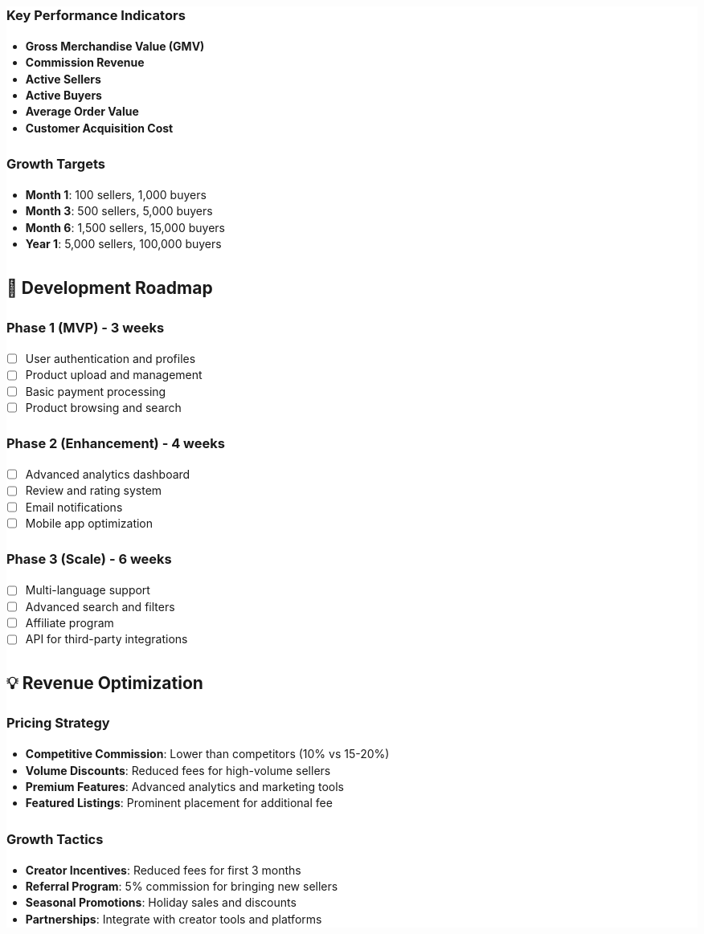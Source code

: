 ### Key Performance Indicators
- **Gross Merchandise Value (GMV)**
- **Commission Revenue**
- **Active Sellers**
- **Active Buyers**
- **Average Order Value**
- **Customer Acquisition Cost**

### Growth Targets
- **Month 1**: 100 sellers, 1,000 buyers
- **Month 3**: 500 sellers, 5,000 buyers
- **Month 6**: 1,500 sellers, 15,000 buyers
- **Year 1**: 5,000 sellers, 100,000 buyers

## 🔧 Development Roadmap

### Phase 1 (MVP) - 3 weeks
- [ ] User authentication and profiles
- [ ] Product upload and management
- [ ] Basic payment processing
- [ ] Product browsing and search

### Phase 2 (Enhancement) - 4 weeks
- [ ] Advanced analytics dashboard
- [ ] Review and rating system
- [ ] Email notifications
- [ ] Mobile app optimization

### Phase 3 (Scale) - 6 weeks
- [ ] Multi-language support
- [ ] Advanced search and filters
- [ ] Affiliate program
- [ ] API for third-party integrations

## 💡 Revenue Optimization

### Pricing Strategy
- **Competitive Commission**: Lower than competitors (10% vs 15-20%)
- **Volume Discounts**: Reduced fees for high-volume sellers
- **Premium Features**: Advanced analytics and marketing tools
- **Featured Listings**: Prominent placement for additional fee

### Growth Tactics
- **Creator Incentives**: Reduced fees for first 3 months
- **Referral Program**: 5% commission for bringing new sellers
- **Seasonal Promotions**: Holiday sales and discounts
- **Partnerships**: Integrate with creator tools and platforms
